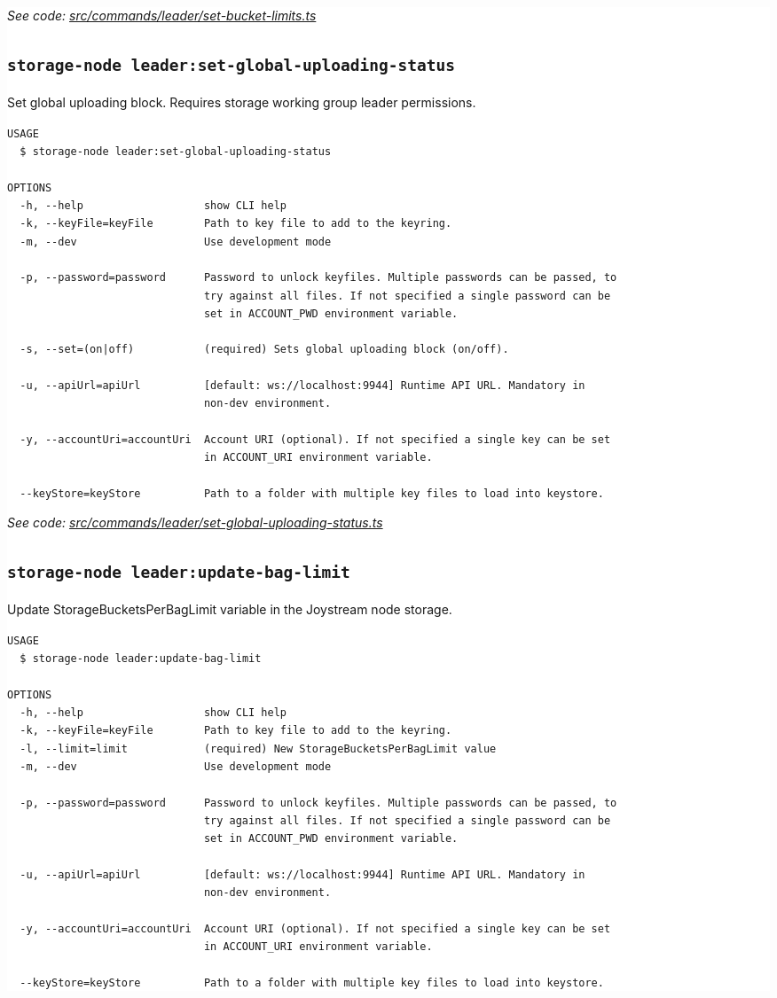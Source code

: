 _See code: [src/commands/leader/set-bucket-limits.ts](https://github.com/Joystream/joystream/blob/v4.3.0/src/commands/leader/set-bucket-limits.ts)_

## `storage-node leader:set-global-uploading-status`

Set global uploading block. Requires storage working group leader permissions.

```
USAGE
  $ storage-node leader:set-global-uploading-status

OPTIONS
  -h, --help                   show CLI help
  -k, --keyFile=keyFile        Path to key file to add to the keyring.
  -m, --dev                    Use development mode

  -p, --password=password      Password to unlock keyfiles. Multiple passwords can be passed, to
                               try against all files. If not specified a single password can be
                               set in ACCOUNT_PWD environment variable.

  -s, --set=(on|off)           (required) Sets global uploading block (on/off).

  -u, --apiUrl=apiUrl          [default: ws://localhost:9944] Runtime API URL. Mandatory in
                               non-dev environment.

  -y, --accountUri=accountUri  Account URI (optional). If not specified a single key can be set
                               in ACCOUNT_URI environment variable.

  --keyStore=keyStore          Path to a folder with multiple key files to load into keystore.
```

_See code: [src/commands/leader/set-global-uploading-status.ts](https://github.com/Joystream/joystream/blob/v4.3.0/src/commands/leader/set-global-uploading-status.ts)_

## `storage-node leader:update-bag-limit`

Update StorageBucketsPerBagLimit variable in the Joystream node storage.

```
USAGE
  $ storage-node leader:update-bag-limit

OPTIONS
  -h, --help                   show CLI help
  -k, --keyFile=keyFile        Path to key file to add to the keyring.
  -l, --limit=limit            (required) New StorageBucketsPerBagLimit value
  -m, --dev                    Use development mode

  -p, --password=password      Password to unlock keyfiles. Multiple passwords can be passed, to
                               try against all files. If not specified a single password can be
                               set in ACCOUNT_PWD environment variable.

  -u, --apiUrl=apiUrl          [default: ws://localhost:9944] Runtime API URL. Mandatory in
                               non-dev environment.

  -y, --accountUri=accountUri  Account URI (optional). If not specified a single key can be set
                               in ACCOUNT_URI environment variable.

  --keyStore=keyStore          Path to a folder with multiple key files to load into keystore.
```
